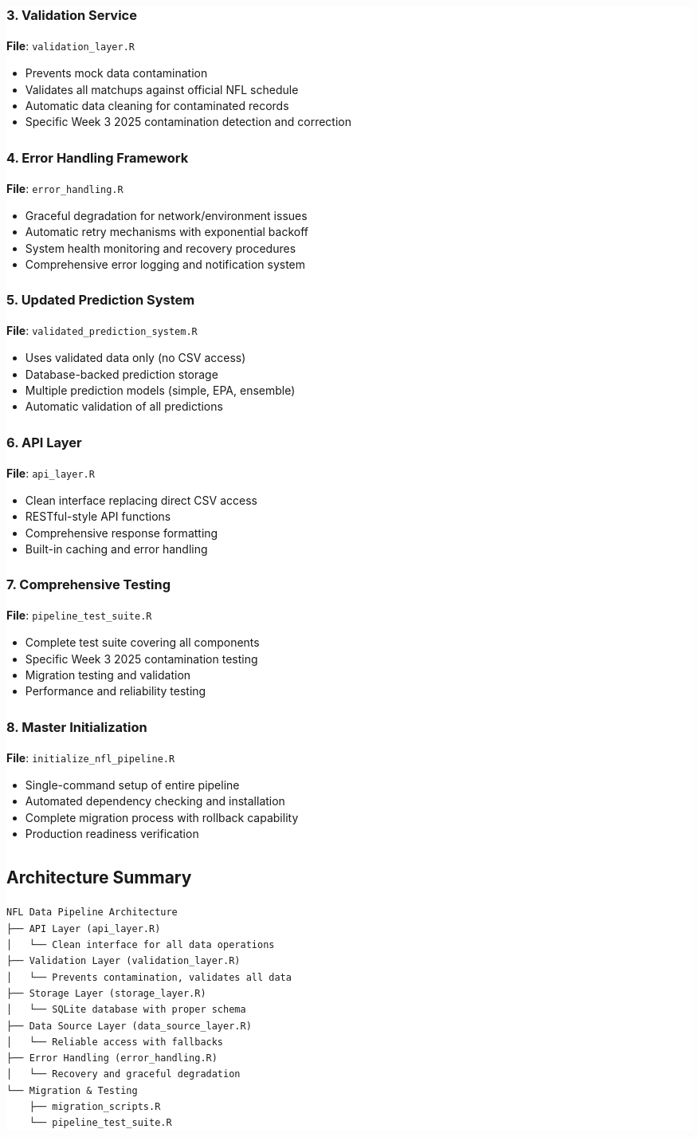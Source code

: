 ### 3. Validation Service
**File**: `validation_layer.R`
- Prevents mock data contamination
- Validates all matchups against official NFL schedule
- Automatic data cleaning for contaminated records
- Specific Week 3 2025 contamination detection and correction

### 4. Error Handling Framework
**File**: `error_handling.R`
- Graceful degradation for network/environment issues
- Automatic retry mechanisms with exponential backoff
- System health monitoring and recovery procedures
- Comprehensive error logging and notification system

### 5. Updated Prediction System
**File**: `validated_prediction_system.R`
- Uses validated data only (no CSV access)
- Database-backed prediction storage
- Multiple prediction models (simple, EPA, ensemble) 
- Automatic validation of all predictions

### 6. API Layer
**File**: `api_layer.R`
- Clean interface replacing direct CSV access
- RESTful-style API functions
- Comprehensive response formatting
- Built-in caching and error handling

### 7. Comprehensive Testing
**File**: `pipeline_test_suite.R`
- Complete test suite covering all components
- Specific Week 3 2025 contamination testing
- Migration testing and validation
- Performance and reliability testing

### 8. Master Initialization
**File**: `initialize_nfl_pipeline.R`
- Single-command setup of entire pipeline
- Automated dependency checking and installation
- Complete migration process with rollback capability
- Production readiness verification

## Architecture Summary

```
NFL Data Pipeline Architecture
├── API Layer (api_layer.R)
│   └── Clean interface for all data operations
├── Validation Layer (validation_layer.R)  
│   └── Prevents contamination, validates all data
├── Storage Layer (storage_layer.R)
│   └── SQLite database with proper schema
├── Data Source Layer (data_source_layer.R)
│   └── Reliable access with fallbacks
├── Error Handling (error_handling.R)
│   └── Recovery and graceful degradation
└── Migration & Testing
    ├── migration_scripts.R
    └── pipeline_test_suite.R
```

